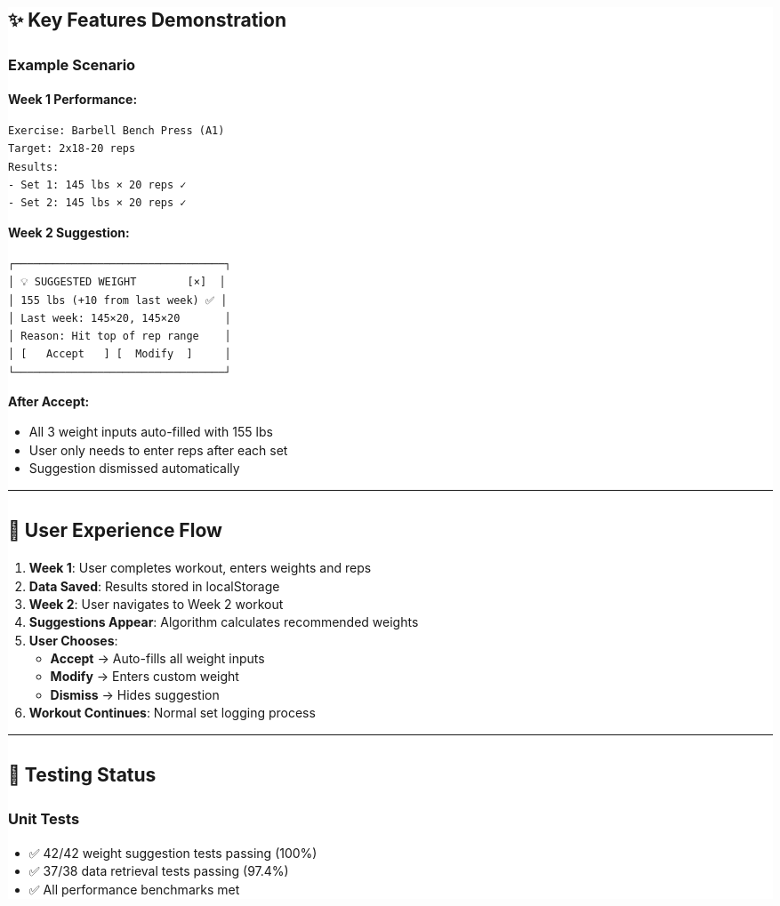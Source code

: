 
## ✨ Key Features Demonstration

### Example Scenario

**Week 1 Performance:**
```
Exercise: Barbell Bench Press (A1)
Target: 2x18-20 reps
Results:
- Set 1: 145 lbs × 20 reps ✓
- Set 2: 145 lbs × 20 reps ✓
```

**Week 2 Suggestion:**
```
┌─────────────────────────────────┐
│ 💡 SUGGESTED WEIGHT        [×]  │
│ 155 lbs (+10 from last week) ✅ │
│ Last week: 145×20, 145×20       │
│ Reason: Hit top of rep range    │
│ [   Accept   ] [  Modify  ]     │
└─────────────────────────────────┘
```

**After Accept:**
- All 3 weight inputs auto-filled with 155 lbs
- User only needs to enter reps after each set
- Suggestion dismissed automatically

---

## 🎯 User Experience Flow

1. **Week 1**: User completes workout, enters weights and reps
2. **Data Saved**: Results stored in localStorage
3. **Week 2**: User navigates to Week 2 workout
4. **Suggestions Appear**: Algorithm calculates recommended weights
5. **User Chooses**:
   - **Accept** → Auto-fills all weight inputs
   - **Modify** → Enters custom weight
   - **Dismiss** → Hides suggestion
6. **Workout Continues**: Normal set logging process

---

## 🧪 Testing Status

### Unit Tests
- ✅ 42/42 weight suggestion tests passing (100%)
- ✅ 37/38 data retrieval tests passing (97.4%)
- ✅ All performance benchmarks met
